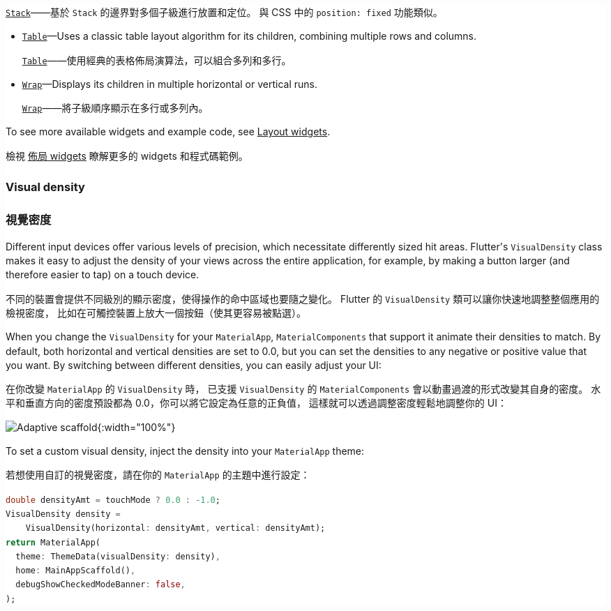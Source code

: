   [`Stack`][]&mdash;&mdash;基於 `Stack` 的邊界對多個子級進行放置和定位。
  與 CSS 中的 `position: fixed` 功能類似。

* [`Table`][]&mdash;Uses a classic table layout algorithm for
  its children, combining multiple rows and columns.

  [`Table`][]&mdash;&mdash;使用經典的表格佈局演算法，可以組合多列和多行。

* [`Wrap`][]&mdash;Displays its children in multiple horizontal
  or vertical runs.

  [`Wrap`][]&mdash;&mdash;將子級順序顯示在多行或多列內。

To see more available widgets and example code, see
[Layout widgets][].

檢視 [佈局 widgets][Layout widgets] 瞭解更多的 widgets 和程式碼範例。

[`Align`]: {{site.api}}/flutter/widgets/Align-class.html
[`AspectRatio`]: {{site.api}}/flutter/widgets/AspectRatio-class.html
[`Column`]: {{site.api}}/flutter/widgets/Column-class.html
[`ConstrainedBox`]: {{site.api}}/flutter/widgets/ConstrainedBox-class.html
[`CustomMultiChildLayout`]: {{site.api}}/flutter/widgets/CustomMultiChildLayout-class.html
[`CustomScrollView`]: {{site.api}}/flutter/widgets/CustomScrollView-class.html
[`CustomSingleChildLayout`]: {{site.api}}/flutter/widgets/CustomSingleChildLayout-class.html
[`Expanded`]: {{site.api}}/flutter/widgets/Expanded-class.html
[`Flex`]: {{site.api}}/flutter/widgets/Flex-class.html
[`Flexible`]: {{site.api}}/flutter/widgets/Flexible-class.html
[`Flow`]: {{site.api}}/flutter/widgets/Flow-class.html
[`FractionallySizedBox`]: {{site.api}}/flutter/widgets/FractionallySizedBox-class.html
[`GridView`]: {{site.api}}/flutter/widgets/GridView-class.html
[Layout widgets]: {{site.url}}/ui/widgets/layout
[`LayoutBuilder`]: {{site.api}}/flutter/widgets/LayoutBuilder-class.html
[`ListView`]: {{site.api}}/flutter/widgets/ListView-class.html
[`Row`]: {{site.api}}/flutter/widgets/Row-class.html
[`SingleChildScrollView`]: {{site.api}}/flutter/widgets/SingleChildScrollView-class.html
[`Stack`]: {{site.api}}/flutter/widgets/Stack-class.html
[`Table`]: {{site.api}}/flutter/widgets/Table-class.html
[`Wrap`]: {{site.api}}/flutter/widgets/Wrap-class.html

### Visual density

### 視覺密度

Different input devices offer various levels of precision,
which necessitate differently sized hit areas.
Flutter's `VisualDensity` class makes it easy to adjust the
density of your views across the entire application,
for example, by making a button larger
(and therefore easier to tap) on a touch device.

不同的裝置會提供不同級別的顯示密度，使得操作的命中區域也要隨之變化。
Flutter 的 `VisualDensity` 類可以讓你快速地調整整個應用的檢視密度，
比如在可觸控裝置上放大一個按鈕（使其更容易被點選）。

When you change the `VisualDensity` for your `MaterialApp`,
`MaterialComponents` that support it animate their densities
to match. By default, both horizontal and vertical densities
are set to 0.0, but you can set the densities to any negative
or positive value that you want. By switching between different
densities, you can easily adjust your UI:

在你改變 `MaterialApp` 的 `VisualDensity` 時，
已支援 `VisualDensity` 的 `MaterialComponents`
會以動畫過渡的形式改變其自身的密度。
水平和垂直方向的密度預設都為 0.0，你可以將它設定為任意的正負值，
這樣就可以透過調整密度輕鬆地調整你的 UI：

![Adaptive scaffold]({{site.url}}/assets/images/docs/development/ui/layout/adaptive_scaffold.gif){:width="100%"}

To set a custom visual density, inject the density into
your `MaterialApp` theme:

若想使用自訂的視覺密度，請在你的 `MaterialApp` 的主題中進行設定：

<?code-excerpt "lib/main.dart (VisualDensity)"?>
```dart
double densityAmt = touchMode ? 0.0 : -1.0;
VisualDensity density =
    VisualDensity(horizontal: densityAmt, vertical: densityAmt);
return MaterialApp(
  theme: ThemeData(visualDensity: density),
  home: MainAppScaffold(),
  debugShowCheckedModeBanner: false,
);
```


[Flokk]: {{site.github}}/gskinnerTeam/flokk
[Folio]: {{site.github}}/gskinnerTeam/flutter-folio
[Material Design guide]: {{site.material2}}/design/layout/applying-density.html#usage
[`VisualDensity`]: {{site.api}}/flutter/material/VisualDensity-class.html
[`Platform`]: {{site.api}}/flutter/package-platform_platform/Platform-class.html
[`Listener`]: {{site.api}}/flutter/widgets/Listener-class.html
[`Actions`]: {{site.api}}/flutter/widgets/Actions-class.html
[`Focus`]: {{site.api}}/flutter/widgets/Focus-class.html
[`FocusableActionDetector`]: {{site.api}}/flutter/widgets/FocusableActionDetector-class.html
[`MouseRegion`]: {{site.api}}/flutter/widgets/MouseRegion-class.html
[`Shortcuts`]: {{site.api}}/flutter/widgets/Shortcuts-class.html
[`FocusTraversalGroup`]: {{site.api}}/flutter/widgets/FocusTraversalGroup-class.html
[`RawKeyboard`]: {{site.api}}/flutter/services/RawKeyboard-class.html
[`RawKeyboardListener`]: {{site.api}}/flutter/widgets/RawKeyboardListener-class.html
[`MouseRegions`]: {{site.api}}/flutter/widgets/MouseRegion-class.html
[`SelectableText`]: {{site.api}}/flutter/material/SelectableText-class.html
[`bits_dojo`]: {{site.github}}/bitsdojo/bitsdojo_window
[`anchored_popups`]: {{site.pub}}/packages/anchored_popups
[`context_menus`]: {{site.pub}}/packages/context_menus
[`custom_pop_up_menu`]: {{site.pub}}/packages/custom_pop_up_menu
[`flutter_portal`]: {{site.pub}}/packages/flutter_portal
[`super_tooltip`]: {{site.pub}}/packages/super_tooltip
[`Tooltip`]: {{site.api}}/flutter/material/Tooltip-class.html
[`Draggable`]: {{site.api}}/flutter/widgets/Draggable-class.html
[`DragTarget`]: {{site.api}}/flutter/widgets/DragTarget-class.html
[pre-made list packages]: {{site.pub}}/packages?q=reorderable+list
[Build high quality apps (Android)]: {{site.android-dev}}/quality
[Material guidelines on applying layout]: {{site.material}}/foundations/layout/applying-layout/window-size-classes
[Material guidelines on canonical layouts]: {{site.material}}/foundations/layout/canonical-layouts/overview
[Human interface guidelines (Apple)]: {{site.apple-dev}}/design/human-interface-guidelines/
[Material design for large screens]: {{site.material2}}/blog/material-design-for-large-screens
[Machine sizes and breakpoints (Microsoft)]: https://docs.microsoft.com/en-us/windows/uwp/design/layout/screen-sizes-and-breakpoints-for-responsive-desig
[Responsive design techniques (Microsoft)]: https://docs.microsoft.com/en-us/windows/uwp/design/layout/responsive-design
[UI design do's and don'ts (Apple)]: {{site.apple-dev}}/design/tips/